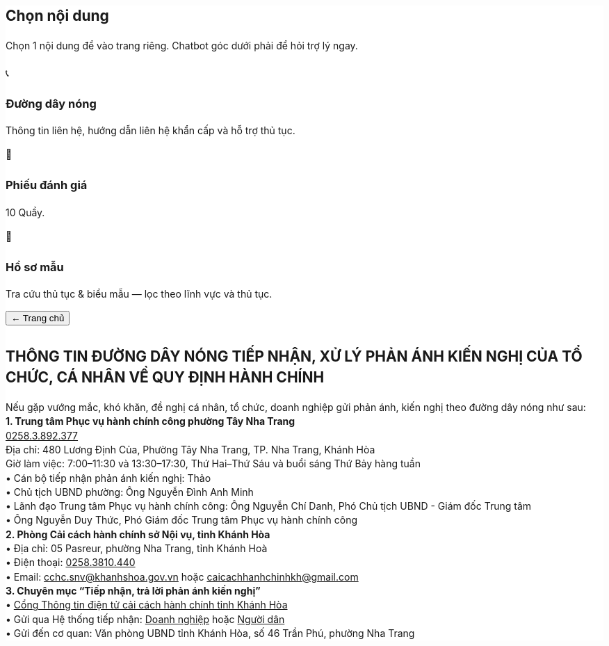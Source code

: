 <main class="container" id="app">
  <section id="home" class="section active" aria-labelledby="home-title">
    <h2 id="home-title">Chọn nội dung</h2>
    <p class="small" style="margin-top:6px;color:var(--muted)">Chọn 1 nội dung để vào trang riêng. Chatbot góc dưới phải để hỏi trợ lý ngay.</p>
    <div style="margin-top:18px" class="home-cards" role="list">
      <div class="card" role="listitem" onclick="navigate('hotline')">
        <div class="emoji">📞</div>
        <h3>Đường dây nóng</h3>
        <p>Thông tin liên hệ, hướng dẫn liên hệ khẩn cấp và hỗ trợ thủ tục.</p>
      </div>
      <div class="card" role="listitem" onclick="navigate('survey')">
        <div class="emoji">📝</div>
        <h3>Phiếu đánh giá</h3>
        <p>10 Quầy.</p>
      </div>
      <div class="card" role="listitem" onclick="navigate('procedures')">
        <div class="emoji">📁</div>
        <h3>Hồ sơ mẫu</h3>
        <p>Tra cứu thủ tục & biểu mẫu — lọc theo lĩnh vực và thủ tục.</p>
      </div>
    </div>
  </section>

  <section id="hotline" class="section" aria-labelledby="hotline-title">
    <div class="page-header">
      <button class="back-btn" onclick="navigate('home')">← Trang chủ</button>
      <h2 id="hotline-title">THÔNG TIN ĐƯỜNG DÂY NÓNG TIẾP NHẬN, XỬ LÝ PHẢN ÁNH KIẾN NGHỊ CỦA TỔ CHỨC, CÁ NHÂN VỀ QUY ĐỊNH HÀNH CHÍNH</h2>
    </div>
    <div class="hotline-card">
      <div class="hotline-meta">Nếu gặp vướng mắc, khó khăn, đề nghị cá nhân, tổ chức, doanh nghiệp gửi phản ánh, kiến nghị theo đường dây nóng như sau:</div>
      <div class="hotline-meta"> <strong>1. Trung tâm Phục vụ hành chính công phường Tây Nha Trang</strong></div>
      <div class="hotline-number"><a href="tel:02583892377" target="_blank">0258.3.892.377</a></div>
      <div class="hotline-meta">Địa chỉ: 480 Lương Định Của, Phường Tây Nha Trang, TP. Nha Trang, Khánh Hòa</div>
      <div class="hotline-meta">Giờ làm việc: 7:00–11:30 và 13:30–17:30, Thứ Hai–Thứ Sáu và buổi sáng Thứ Bảy hàng tuần</div>
      <div class="hotline-meta">• Cán bộ tiếp nhận phản ánh kiến nghị: Thảo</div>
      <div class="hotline-meta">• Chủ tịch UBND phường: Ông Nguyễn Đình Anh Minh</div>
      <div class="hotline-meta">• Lãnh đạo Trung tâm Phục vụ hành chính công: Ông Nguyễn Chí Danh, Phó Chủ tịch UBND - Giám đốc Trung tâm</div>
      <div class="hotline-meta">• Ông Nguyễn Duy Thức, Phó Giám đốc Trung tâm Phục vụ hành chính công</div>
      <div class="hotline-meta"><strong>2. Phòng Cải cách hành chính sở Nội vụ, tỉnh Khánh Hòa</strong></div>
      <div class="hotline-meta">• Địa chỉ: 05 Pasreur, phường Nha Trang, tỉnh Khánh Hoà</div>
      <div class="hotline-meta">• Điện thoại: <a href="tel:02583810440" target="_blank">0258.3810.440</a></div>
      <div class="hotline-meta">• Email: <a href="mailto:cchc.snv@khanhshoa.gov.vn" target="_blank">cchc.snv@khanhshoa.gov.vn</a> hoặc <a href="mailto:caicachhanhchinhkh@gmail.com" target="_blank">caicachhanhchinhkh@gmail.com</a></div>
      <div class="hotline-meta"><strong>3. Chuyên mục “Tiếp nhận, trả lời phản ánh kiến nghị”</strong></div>
      <div class="hotline-meta">• <a href="http://cchc.snv@khanhhoa.gov.vn" target="_blank">Cổng Thông tin điện tử cải cách hành chính tỉnh Khánh Hòa</a></div>
      <div class="hotline-meta">• Gửi qua Hệ thống tiếp nhận: <a href="https://doanhnghiep.chinhphu.vn" target="_blank">Doanh nghiệp</a> hoặc <a href="https://nguoidan.chinhphu.vn" target="_blank">Người dân</a></div>
      <div class="hotline-meta">• Gửi đến cơ quan: Văn phòng UBND tỉnh Khánh Hòa, số 46 Trần Phú, phường Nha Trang</div>